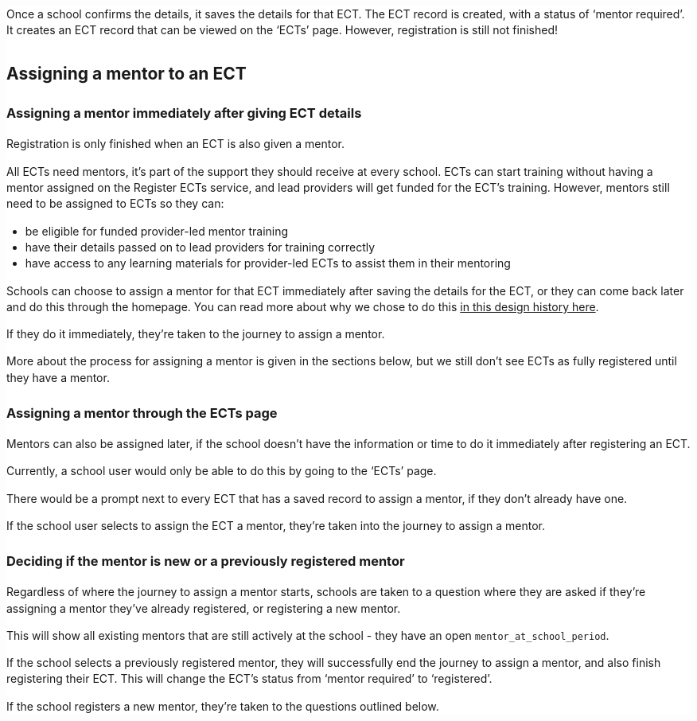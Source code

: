 Once a school confirms the details, it saves the details for that ECT. The ECT record is created, with a status of ‘mentor required’. It creates an ECT record that can be viewed on the ‘ECTs’ page. However, registration is still not finished!

<a id="assigning_a_mentor"></a>

## Assigning a mentor to an ECT

### Assigning a mentor immediately after giving ECT details

Registration is only finished when an ECT is also given a mentor.

All ECTs need mentors, it’s part of the support they should receive at every school. ECTs can start training without having a mentor assigned on the Register ECTs service, and lead providers will get funded for the ECT’s training. However, mentors still need to be assigned to ECTs so they can:
* be eligible for funded provider-led mentor training
* have their details passed on to lead providers for training correctly
* have access to any learning materials for provider-led ECTs to assist them in their mentoring

Schools can choose to assign a mentor for that ECT immediately after saving the details for the ECT, or they can come back later and do this through the homepage. You can read more about why we chose to do this [in this design history here](https://teacher-cpd.design-history.education.gov.uk/ecf-v2/assigning-mentors/).

If they do it immediately, they’re taken to the journey to assign a mentor.

More about the process for assigning a mentor is given in the sections below, but we still don’t see ECTs as fully registered until they have a mentor.

### Assigning a mentor through the ECTs page

Mentors can also be assigned later, if the school doesn’t have the information or time to do it immediately after registering an ECT.

Currently, a school user would only be able to do this by going to the ‘ECTs’ page.

There would be a prompt next to every ECT that has a saved record to assign a mentor, if they don’t already have one.

If the school user selects to assign the ECT a mentor, they’re taken into the journey to assign a mentor.

### Deciding if the mentor is new or a previously registered mentor

Regardless of where the journey to assign a mentor starts, schools are taken to a question where they are asked if they’re assigning a mentor they’ve already registered, or registering a new mentor.

This will show all existing mentors that are still actively at the school - they have an open `mentor_at_school_period`.

If the school selects a previously registered mentor, they will successfully end the journey to assign a mentor, and also finish registering their ECT. This will change the ECT’s status from ‘mentor required’ to ‘registered’. 

If the school registers a new mentor, they’re taken to the questions outlined below.
